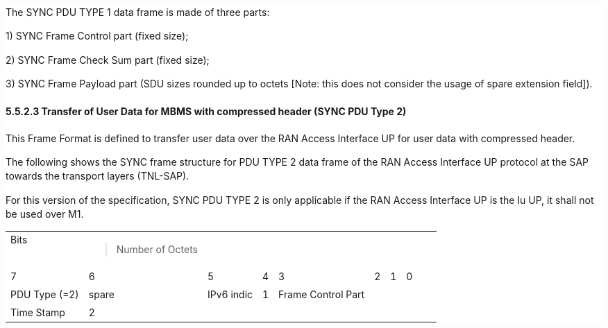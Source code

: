 The SYNC PDU TYPE 1 data frame is made of three parts:

1\) SYNC Frame Control part (fixed size);

2\) SYNC Frame Check Sum part (fixed size);

3\) SYNC Frame Payload part (SDU sizes rounded up to octets \[Note: this
does not consider the usage of spare extension field\]).

#### 5.5.2.3 Transfer of User Data for MBMS with compressed header (SYNC PDU Type 2)

This Frame Format is defined to transfer user data over the RAN Access
Interface UP for user data with compressed header.

The following shows the SYNC frame structure for PDU TYPE 2 data frame
of the RAN Access Interface UP protocol at the SAP towards the transport
layers (TNL-SAP).

For this version of the specification, SYNC PDU TYPE 2 is only
applicable if the RAN Access Interface UP is the Iu UP, it shall not be
used over M1.

<table>
<tbody>
<tr class="odd">
<td>Bits</td>
<td><blockquote>
<p>Number of Octets</p>
</blockquote></td>
<td></td>
<td></td>
<td></td>
<td></td>
<td></td>
<td></td>
<td></td>
<td></td>
</tr>
<tr class="even">
<td>7</td>
<td>6</td>
<td>5</td>
<td>4</td>
<td>3</td>
<td>2</td>
<td>1</td>
<td>0</td>
<td></td>
<td></td>
</tr>
<tr class="odd">
<td>PDU Type (=2)</td>
<td>spare</td>
<td>IPv6 indic</td>
<td>1</td>
<td>Frame Control Part</td>
<td></td>
<td></td>
<td></td>
<td></td>
<td></td>
</tr>
<tr class="even">
<td>Time Stamp</td>
<td>2</td>
<td></td>